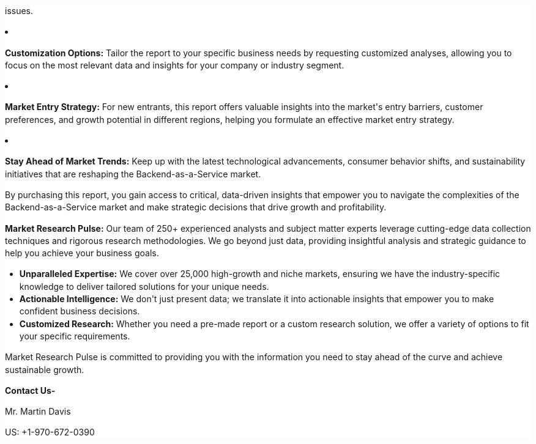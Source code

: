 issues.</p></li><li><p><strong>Customization Options:</strong> Tailor the report to your specific business needs by requesting customized analyses, allowing you to focus on the most relevant data and insights for your company or industry segment.</p></li><li><p><strong>Market Entry Strategy:</strong> For new entrants, this report offers valuable insights into the market's entry barriers, customer preferences, and growth potential in different regions, helping you formulate an effective market entry strategy.</p></li><li><p><strong>Stay Ahead of Market Trends:</strong> Keep up with the latest technological advancements, consumer behavior shifts, and sustainability initiatives that are reshaping the Backend-as-a-Service market.</p></li></ol><p>By purchasing this report, you gain access to critical, data-driven insights that empower you to navigate the complexities of the Backend-as-a-Service market and make strategic decisions that drive growth and profitability.</p><p><strong>Market Research Pulse:</strong>&nbsp;Our team of 250+ experienced analysts and subject matter experts leverage cutting-edge data collection techniques and rigorous research methodologies. We go beyond just data, providing insightful analysis and strategic guidance to help you achieve your business goals.</p><ul><li><strong>Unparalleled Expertise:</strong>&nbsp;We cover over 25,000 high-growth and niche markets, ensuring we have the industry-specific knowledge to deliver tailored solutions for your unique needs.</li><li><strong>Actionable Intelligence:</strong>&nbsp;We don't just present data; we translate it into actionable insights that empower you to make confident business decisions.</li><li><strong>Customized Research:</strong>&nbsp;Whether you need a pre-made report or a custom research solution, we offer a variety of options to fit your specific requirements.</li></ul><p>Market Research Pulse is committed to providing you with the information you need to stay ahead of the curve and achieve sustainable growth.</p><p><strong>Contact Us-</strong></p><p>Mr. Martin Davis</p><p>US: +1-970-672-0390</p>

